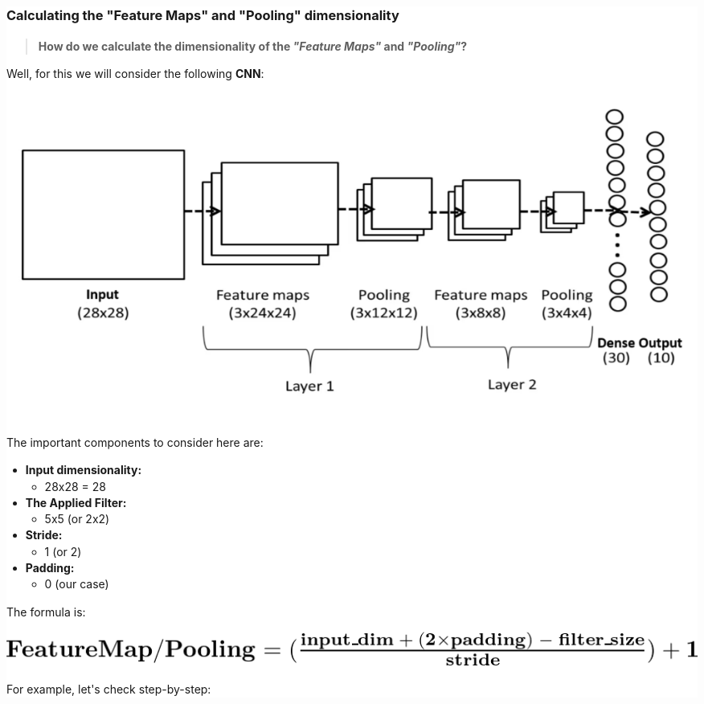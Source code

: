 ### Calculating the "Feature Maps" and "Pooling" dimensionality

> **How do we calculate the dimensionality of the *"Feature Maps"* and *"Pooling"*?**

Well, for this we will consider the following **CNN**:

![img](images/math-for-cnn-components-01.png)  

The important components to consider here are:

 - **Input dimensionality:**
   - 28x28 = 28
 - **The Applied Filter:**
   - 5x5 (or 2x2)
 - **Stride:**
   - 1 (or 2)
 - **Padding:**
   - 0 (our case)

The formula is:

![img](images/math-for-cnn-components-02.png)  


For example, let's check step-by-step:
